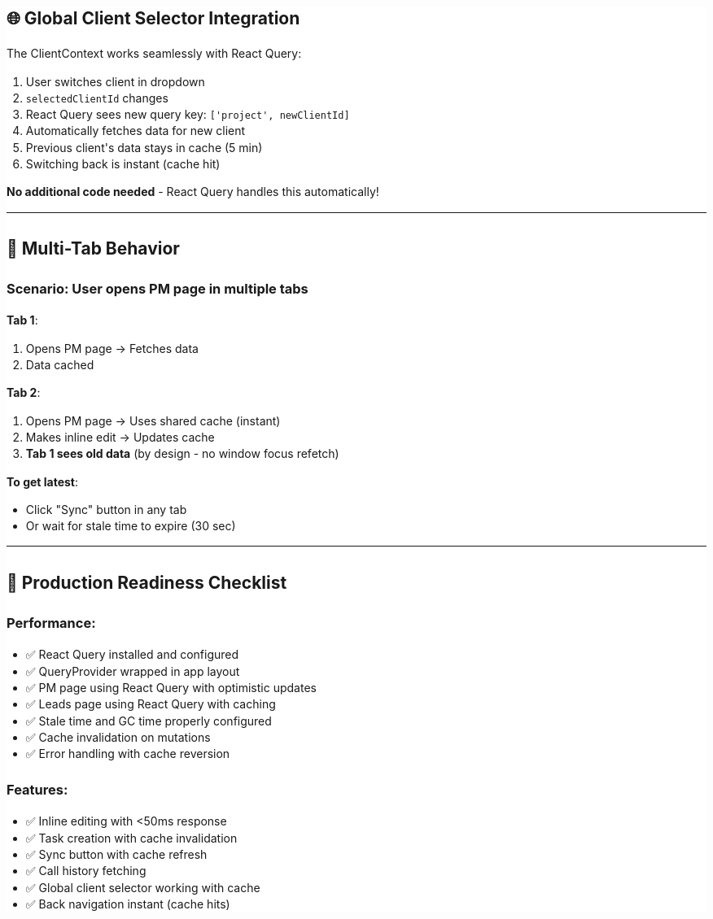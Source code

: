 
## 🌐 Global Client Selector Integration

The ClientContext works seamlessly with React Query:

1. User switches client in dropdown
2. `selectedClientId` changes
3. React Query sees new query key: `['project', newClientId]`
4. Automatically fetches data for new client
5. Previous client's data stays in cache (5 min)
6. Switching back is instant (cache hit)

**No additional code needed** - React Query handles this automatically!

---

## 📱 Multi-Tab Behavior

### Scenario: User opens PM page in multiple tabs

**Tab 1**:
1. Opens PM page → Fetches data
2. Data cached

**Tab 2**:
1. Opens PM page → Uses shared cache (instant)
2. Makes inline edit → Updates cache
3. **Tab 1 sees old data** (by design - no window focus refetch)

**To get latest**:
- Click "Sync" button in any tab
- Or wait for stale time to expire (30 sec)

---

## 🚀 Production Readiness Checklist

### Performance:
- ✅ React Query installed and configured
- ✅ QueryProvider wrapped in app layout
- ✅ PM page using React Query with optimistic updates
- ✅ Leads page using React Query with caching
- ✅ Stale time and GC time properly configured
- ✅ Cache invalidation on mutations
- ✅ Error handling with cache reversion

### Features:
- ✅ Inline editing with <50ms response
- ✅ Task creation with cache invalidation
- ✅ Sync button with cache refresh
- ✅ Call history fetching
- ✅ Global client selector working with cache
- ✅ Back navigation instant (cache hits)

